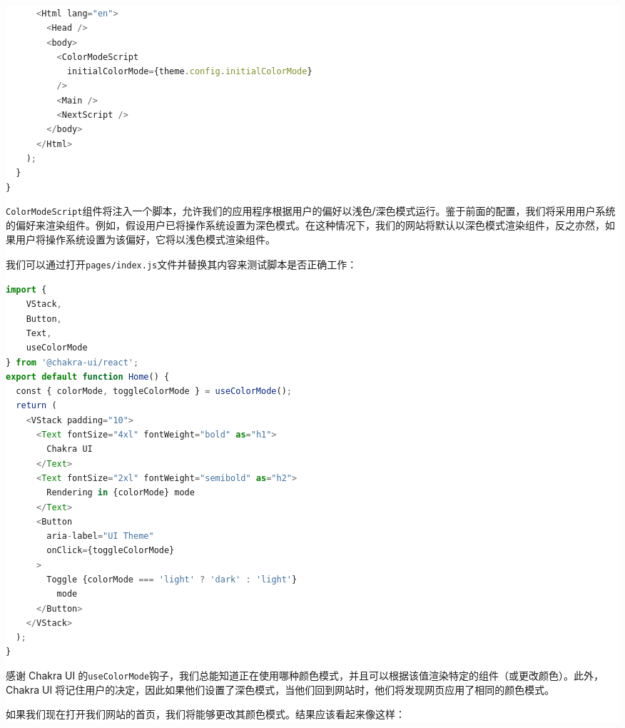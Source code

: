 ```js
      <Html lang="en">
        <Head />
        <body>
          <ColorModeScript
            initialColorMode={theme.config.initialColorMode}
          />
          <Main />
          <NextScript />
        </body>
      </Html>
    );
  }
}
```

`ColorModeScript`组件将注入一个脚本，允许我们的应用程序根据用户的偏好以浅色/深色模式运行。鉴于前面的配置，我们将采用用户系统的偏好来渲染组件。例如，假设用户已将操作系统设置为深色模式。在这种情况下，我们的网站将默认以深色模式渲染组件，反之亦然，如果用户将操作系统设置为该偏好，它将以浅色模式渲染组件。

我们可以通过打开`pages/index.js`文件并替换其内容来测试脚本是否正确工作：

```js
import { 
    VStack,
    Button,
    Text,
    useColorMode
} from '@chakra-ui/react';
export default function Home() {
  const { colorMode, toggleColorMode } = useColorMode();
  return (
    <VStack padding="10">
      <Text fontSize="4xl" fontWeight="bold" as="h1">
        Chakra UI
      </Text>
      <Text fontSize="2xl" fontWeight="semibold" as="h2">
        Rendering in {colorMode} mode
      </Text>
      <Button
        aria-label="UI Theme"
        onClick={toggleColorMode}
      >
        Toggle {colorMode === 'light' ? 'dark' : 'light'}   
          mode
      </Button>
    </VStack>
  );
}
```

感谢 Chakra UI 的`useColorMode`钩子，我们总能知道正在使用哪种颜色模式，并且可以根据该值渲染特定的组件（或更改颜色）。此外，Chakra UI 将记住用户的决定，因此如果他们设置了深色模式，当他们回到网站时，他们将发现网页应用了相同的颜色模式。

如果我们现在打开我们网站的首页，我们将能够更改其颜色模式。结果应该看起来像这样：
